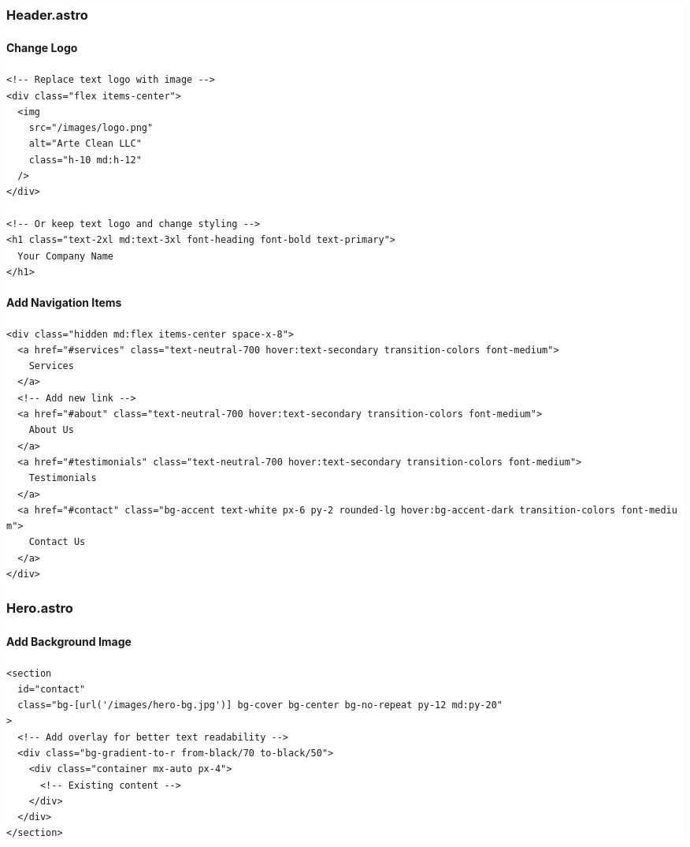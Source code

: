 ### Header.astro

#### Change Logo
```astro
<!-- Replace text logo with image -->
<div class="flex items-center">
  <img 
    src="/images/logo.png" 
    alt="Arte Clean LLC"
    class="h-10 md:h-12"
  />
</div>

<!-- Or keep text logo and change styling -->
<h1 class="text-2xl md:text-3xl font-heading font-bold text-primary">
  Your Company Name
</h1>
```

#### Add Navigation Items
```astro
<div class="hidden md:flex items-center space-x-8">
  <a href="#services" class="text-neutral-700 hover:text-secondary transition-colors font-medium">
    Services
  </a>
  <!-- Add new link -->
  <a href="#about" class="text-neutral-700 hover:text-secondary transition-colors font-medium">
    About Us
  </a>
  <a href="#testimonials" class="text-neutral-700 hover:text-secondary transition-colors font-medium">
    Testimonials
  </a>
  <a href="#contact" class="bg-accent text-white px-6 py-2 rounded-lg hover:bg-accent-dark transition-colors font-medium">
    Contact Us
  </a>
</div>
```

### Hero.astro

#### Add Background Image
```astro
<section 
  id="contact" 
  class="bg-[url('/images/hero-bg.jpg')] bg-cover bg-center bg-no-repeat py-12 md:py-20"
>
  <!-- Add overlay for better text readability -->
  <div class="bg-gradient-to-r from-black/70 to-black/50">
    <div class="container mx-auto px-4">
      <!-- Existing content -->
    </div>
  </div>
</section>
```
